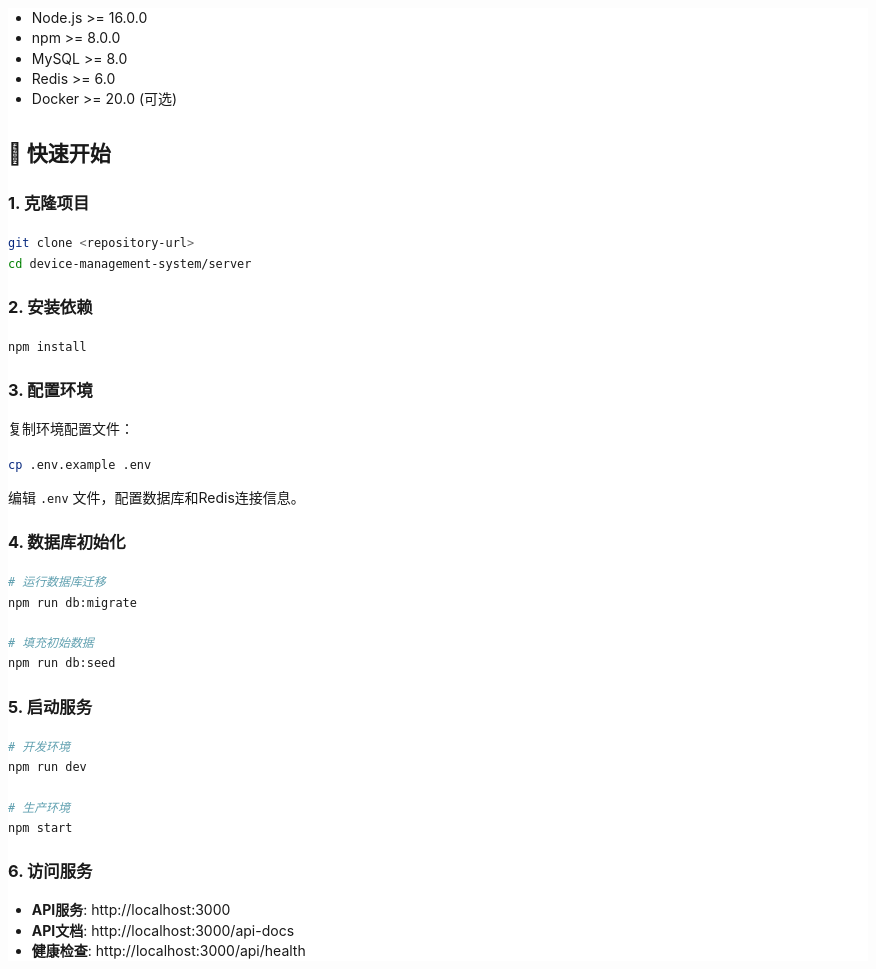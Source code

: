 - Node.js >= 16.0.0
- npm >= 8.0.0
- MySQL >= 8.0
- Redis >= 6.0
- Docker >= 20.0 (可选)

## 🚀 快速开始

### 1. 克隆项目

```bash
git clone <repository-url>
cd device-management-system/server
```

### 2. 安装依赖

```bash
npm install
```

### 3. 配置环境

复制环境配置文件：
```bash
cp .env.example .env
```

编辑 `.env` 文件，配置数据库和Redis连接信息。

### 4. 数据库初始化

```bash
# 运行数据库迁移
npm run db:migrate

# 填充初始数据
npm run db:seed
```

### 5. 启动服务

```bash
# 开发环境
npm run dev

# 生产环境
npm start
```

### 6. 访问服务

- **API服务**: http://localhost:3000
- **API文档**: http://localhost:3000/api-docs
- **健康检查**: http://localhost:3000/api/health

